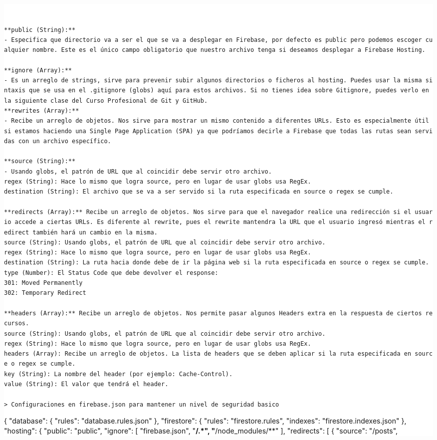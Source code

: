 ```


**public (String):** 
- Especifica que directorio va a ser el que se va a desplegar en Firebase, por defecto es public pero podemos escoger cualquier nombre. Este es el único campo obligatorio que nuestro archivo tenga si deseamos desplegar a Firebase Hosting.

**ignore (Array):**
- Es un arreglo de strings, sirve para prevenir subir algunos directorios o ficheros al hosting. Puedes usar la misma sintaxis que se usa en el .gitignore (globs) aquí para estos archivos. Si no tienes idea sobre Gitignore, puedes verlo en la siguiente clase del Curso Profesional de Git y GitHub.
**rewrites (Array):**
- Recibe un arreglo de objetos. Nos sirve para mostrar un mismo contenido a diferentes URLs. Esto es especialmente útil si estamos haciendo una Single Page Application (SPA) ya que podríamos decirle a Firebase que todas las rutas sean servidas con un archivo específico.

**source (String):** 
- Usando globs, el patrón de URL que al coincidir debe servir otro archivo.
regex (String): Hace lo mismo que logra source, pero en lugar de usar globs usa RegEx.
destination (String): El archivo que se va a ser servido si la ruta especificada en source o regex se cumple.

**redirects (Array):** Recibe un arreglo de objetos. Nos sirve para que el navegador realice una redirección si el usuario accede a ciertas URLs. Es diferente al rewrite, pues el rewrite mantendra la URL que el usuario ingresó mientras el redirect también hará un cambio en la misma.
source (String): Usando globs, el patrón de URL que al coincidir debe servir otro archivo.
regex (String): Hace lo mismo que logra source, pero en lugar de usar globs usa RegEx.
destination (String): La ruta hacia donde debe de ir la página web si la ruta especificada en source o regex se cumple.
type (Number): El Status Code que debe devolver el response:
301: Moved Permanently
302: Temporary Redirect

**headers (Array):** Recibe un arreglo de objetos. Nos permite pasar algunos Headers extra en la respuesta de ciertos recursos.
source (String): Usando globs, el patrón de URL que al coincidir debe servir otro archivo.
regex (String): Hace lo mismo que logra source, pero en lugar de usar globs usa RegEx.
headers (Array): Recibe un arreglo de objetos. La lista de headers que se deben aplicar si la ruta especificada en source o regex se cumple.
key (String): La nombre del header (por ejemplo: Cache-Control).
value (String): El valor que tendrá el header.

> Configuraciones en firebase.json para mantener un nivel de seguridad basico 

```
{
  "database": {
    "rules": "database.rules.json"
  },
  "firestore": {
    "rules": "firestore.rules",
    "indexes": "firestore.indexes.json"
  },
  "hosting": {
    "public": "public",
    "ignore": [
      "firebase.json",
      "**/.*",
      "**/node_modules/**"
    ],
    "redirects": [
      {
        "source": "/posts",